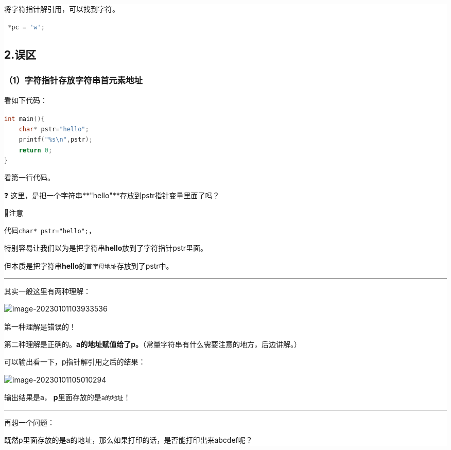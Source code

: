 

将字符指针解引用，可以找到字符。

```c
 *pc = 'w';
```



## 2.误区

### （1）字符指针存放字符串首元素地址

看如下代码：

```c
int main(){
    char* pstr="hello";
    printf("%s\n",pstr);
    return 0;
}
```

看第一行代码。

:question: 这里，是把一个字符串**"hello"**存放到pstr指针变量里面了吗？

:red_car:注意

代码`char* pstr="hello";`，

特别容易让我们以为是把字符串**hello**放到了字符指针pstr里面。

但本质是把字符串**hello**的`首字母地址`存放到了pstr中。

---



其实一般这里有两种理解：

![image-20230101103933536](D:\Typora图片\image-20230101103933536.png)

第一种理解是错误的！

第二种理解是正确的。**a的地址赋值给了p。**（常量字符串有什么需要注意的地方，后边讲解。）

可以输出看一下，p指针解引用之后的结果：

![image-20230101105010294](D:\Typora图片\image-20230101105010294.png)

输出结果是a， **p**里面存放的是`a的地址`！

---



再想一个问题：

既然p里面存放的是a的地址，那么如果打印的话，是否能打印出来abcdef呢？
